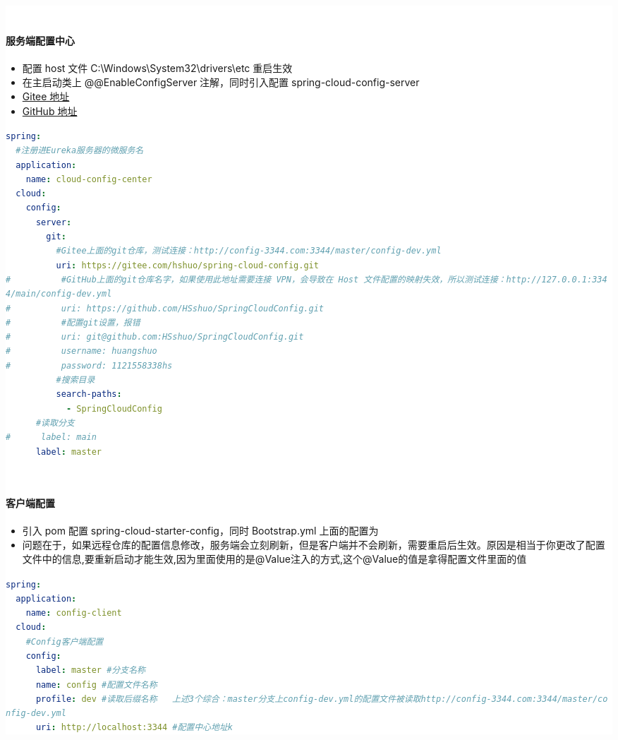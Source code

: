 
<br>

#### 服务端配置中心
- 配置 host 文件 C:\Windows\System32\drivers\etc 重启生效
- 在主启动类上 @@EnableConfigServer 注解，同时引入配置 spring-cloud-config-server
- [Gitee 地址](https://gitee.com/hshuo/spring-cloud-config/tree/master)
- [GitHub 地址](https://github.com/HSshuo/SpringCloudConfig/blob/main/README.md)
``` yml
spring:
  #注册进Eureka服务器的微服务名
  application:
    name: cloud-config-center
  cloud:
    config:
      server:
        git:
          #Gitee上面的git仓库，测试连接：http://config-3344.com:3344/master/config-dev.yml
          uri: https://gitee.com/hshuo/spring-cloud-config.git
#          #GitHub上面的git仓库名字，如果使用此地址需要连接 VPN，会导致在 Host 文件配置的映射失效，所以测试连接：http://127.0.0.1:3344/main/config-dev.yml
#          uri: https://github.com/HSshuo/SpringCloudConfig.git
#          #配置git设置，报错
#          uri: git@github.com:HSshuo/SpringCloudConfig.git
#          username: huangshuo
#          password: 1121558338hs
          #搜索目录
          search-paths:
            - SpringCloudConfig
      #读取分支
#      label: main
      label: master
```


<br>

#### 客户端配置
- 引入 pom 配置 spring-cloud-starter-config，同时 Bootstrap.yml 上面的配置为
- 问题在于，如果远程仓库的配置信息修改，服务端会立刻刷新，但是客户端并不会刷新，需要重启后生效。原因是相当于你更改了配置文件中的信息,要重新启动才能生效,因为里面使用的是@Value注入的方式,这个@Value的值是拿得配置文件里面的值
``` yml
spring:
  application:
    name: config-client
  cloud:
    #Config客户端配置
    config:
      label: master #分支名称
      name: config #配置文件名称
      profile: dev #读取后缀名称   上述3个综合：master分支上config-dev.yml的配置文件被读取http://config-3344.com:3344/master/config-dev.yml
      uri: http://localhost:3344 #配置中心地址k
```
